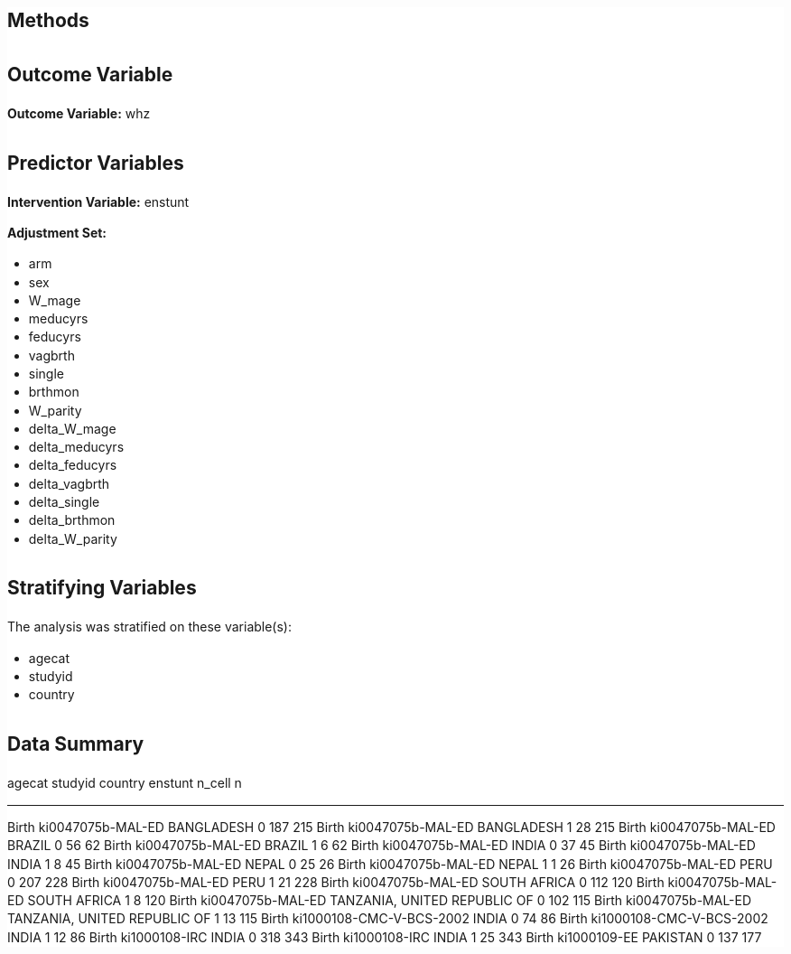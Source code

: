 






## Methods
## Outcome Variable

**Outcome Variable:** whz

## Predictor Variables

**Intervention Variable:** enstunt

**Adjustment Set:**

* arm
* sex
* W_mage
* meducyrs
* feducyrs
* vagbrth
* single
* brthmon
* W_parity
* delta_W_mage
* delta_meducyrs
* delta_feducyrs
* delta_vagbrth
* delta_single
* delta_brthmon
* delta_W_parity

## Stratifying Variables

The analysis was stratified on these variable(s):

* agecat
* studyid
* country

## Data Summary

agecat      studyid                    country                        enstunt    n_cell       n
----------  -------------------------  -----------------------------  --------  -------  ------
Birth       ki0047075b-MAL-ED          BANGLADESH                     0             187     215
Birth       ki0047075b-MAL-ED          BANGLADESH                     1              28     215
Birth       ki0047075b-MAL-ED          BRAZIL                         0              56      62
Birth       ki0047075b-MAL-ED          BRAZIL                         1               6      62
Birth       ki0047075b-MAL-ED          INDIA                          0              37      45
Birth       ki0047075b-MAL-ED          INDIA                          1               8      45
Birth       ki0047075b-MAL-ED          NEPAL                          0              25      26
Birth       ki0047075b-MAL-ED          NEPAL                          1               1      26
Birth       ki0047075b-MAL-ED          PERU                           0             207     228
Birth       ki0047075b-MAL-ED          PERU                           1              21     228
Birth       ki0047075b-MAL-ED          SOUTH AFRICA                   0             112     120
Birth       ki0047075b-MAL-ED          SOUTH AFRICA                   1               8     120
Birth       ki0047075b-MAL-ED          TANZANIA, UNITED REPUBLIC OF   0             102     115
Birth       ki0047075b-MAL-ED          TANZANIA, UNITED REPUBLIC OF   1              13     115
Birth       ki1000108-CMC-V-BCS-2002   INDIA                          0              74      86
Birth       ki1000108-CMC-V-BCS-2002   INDIA                          1              12      86
Birth       ki1000108-IRC              INDIA                          0             318     343
Birth       ki1000108-IRC              INDIA                          1              25     343
Birth       ki1000109-EE               PAKISTAN                       0             137     177